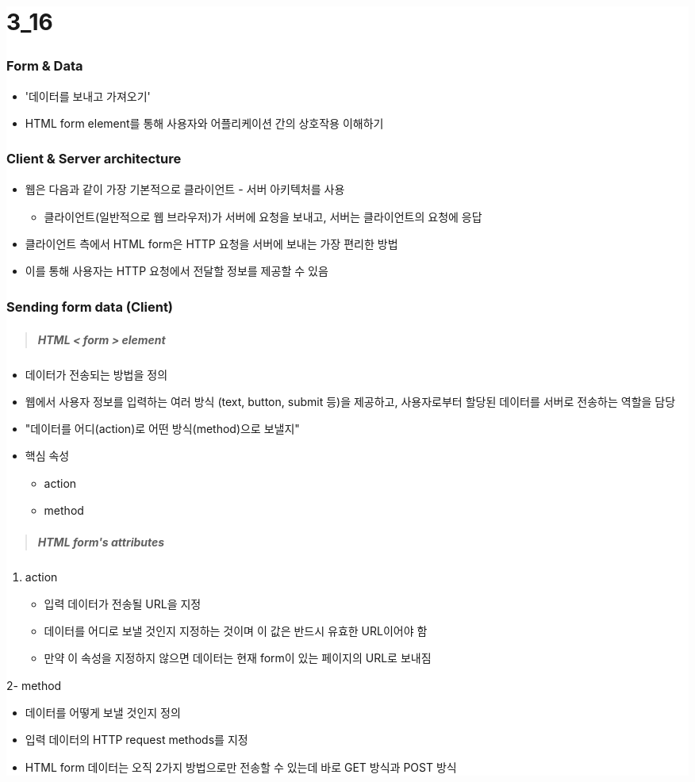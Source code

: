 # 3_16

### Form & Data

- '데이터를 보내고 가져오기'

- HTML form element를 통해 사용자와 어플리케이션 간의 상호작용 이해하기

### Client & Server architecture

- 웹은 다음과 같이 가장 기본적으로 클라이언트 - 서버 아키텍처를 사용
  
  - 클라이언트(일반적으로 웹 브라우저)가 서버에 요청을 보내고, 서버는 클라이언트의 요청에 응답

- 클라이언트 측에서 HTML form은 HTTP 요청을 서버에 보내는 가장 편리한 방법

- 이를 통해 사용자는 HTTP 요청에서 전달할 정보를 제공할 수 있음

### Sending form data (Client)

> ##### HTML < form > element

- 데이터가 전송되는 방법을 정의

- 웹에서 사용자 정보를 입력하는 여러 방식 (text, button, submit 등)을 제공하고, 사용자로부터 할당된 데이터를 서버로 전송하는 역할을 담당

- "데이터를 어디(action)로 어떤 방식(method)으로 보낼지"

- 핵심 속성
  
  - action
  
  - method

> ##### HTML form's attributes

1. action
   
   - 입력 데이터가 전송될 URL을 지정
   
   - 데이터를 어디로 보낼 것인지 지정하는 것이며 이 값은 반드시 유효한 URL이어야 함
   
   - 만약 이 속성을 지정하지 않으면 데이터는 현재 form이 있는 페이지의 URL로 보내짐

2- method

- 데이터를 어떻게 보낼 것인지 정의

- 입력 데이터의 HTTP request methods를 지정

- HTML form 데이터는 오직 2가지 방법으로만 전송할 수 있는데 바로 GET 방식과 POST 방식
  